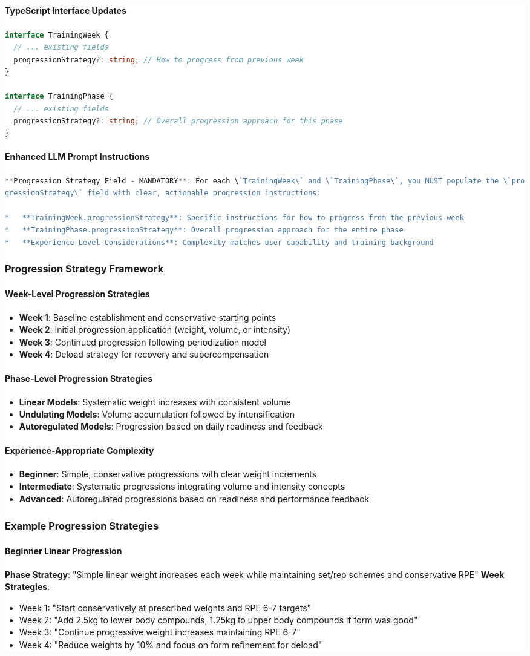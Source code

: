 #### TypeScript Interface Updates
```typescript
interface TrainingWeek {
  // ... existing fields
  progressionStrategy?: string; // How to progress from previous week
}

interface TrainingPhase {
  // ... existing fields  
  progressionStrategy?: string; // Overall progression approach for this phase
}
```

#### Enhanced LLM Prompt Instructions
```typescript
**Progression Strategy Field - MANDATORY**: For each \`TrainingWeek\` and \`TrainingPhase\`, you MUST populate the \`progressionStrategy\` field with clear, actionable progression instructions:

*   **TrainingWeek.progressionStrategy**: Specific instructions for how to progress from the previous week
*   **TrainingPhase.progressionStrategy**: Overall progression approach for the entire phase
*   **Experience Level Considerations**: Complexity matches user capability and training background
```

### Progression Strategy Framework

#### Week-Level Progression Strategies
- **Week 1**: Baseline establishment and conservative starting points
- **Week 2**: Initial progression application (weight, volume, or intensity)
- **Week 3**: Continued progression following periodization model
- **Week 4**: Deload strategy for recovery and supercompensation

#### Phase-Level Progression Strategies
- **Linear Models**: Systematic weight increases with consistent volume
- **Undulating Models**: Volume accumulation followed by intensification
- **Autoregulated Models**: Progression based on daily readiness and feedback

#### Experience-Appropriate Complexity
- **Beginner**: Simple, conservative progressions with clear weight increments
- **Intermediate**: Systematic progressions integrating volume and intensity concepts
- **Advanced**: Autoregulated progressions based on readiness and performance feedback

### Example Progression Strategies

#### Beginner Linear Progression
**Phase Strategy**: "Simple linear weight increases each week while maintaining set/rep schemes and conservative RPE"
**Week Strategies**:
- Week 1: "Start conservatively at prescribed weights and RPE 6-7 targets"
- Week 2: "Add 2.5kg to lower body compounds, 1.25kg to upper body compounds if form was good"
- Week 3: "Continue progressive weight increases maintaining RPE 6-7"
- Week 4: "Reduce weights by 10% and focus on form refinement for deload"
